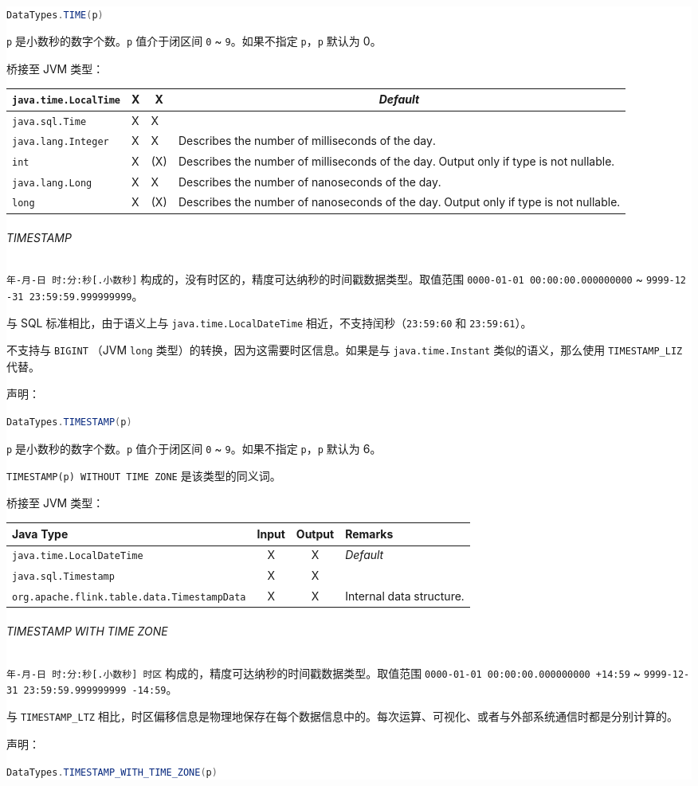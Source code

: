 ```java
DataTypes.TIME(p)
```

`p` 是小数秒的数字个数。`p` 值介于闭区间 `0` ~ `9`。如果不指定 `p`，`p` 默认为 0。

桥接至 JVM 类型：

| `java.time.LocalTime` | X    | X    | *Default*                                                    |
| --------------------- | ---- | ---- | ------------------------------------------------------------ |
| `java.sql.Time`       | X    | X    |                                                              |
| `java.lang.Integer`   | X    | X    | Describes the number of milliseconds of the day.             |
| `int`                 | X    | (X)  | Describes the number of milliseconds of the day. Output only if type is not nullable. |
| `java.lang.Long`      | X    | X    | Describes the number of nanoseconds of the day.              |
| `long`                | X    | (X)  | Describes the number of nanoseconds of the day. Output only if type is not nullable. |

###### TIMESTAMP

`年-月-日 时:分:秒[.小数秒]` 构成的，没有时区的，精度可达纳秒的时间戳数据类型。取值范围 `0000-01-01 00:00:00.000000000` ~ `9999-12-31 23:59:59.999999999`。

与 SQL 标准相比，由于语义上与 `java.time.LocalDateTime` 相近，不支持闰秒（`23:59:60` 和 `23:59:61`）。

不支持与 `BIGINT` （JVM `long` 类型）的转换，因为这需要时区信息。如果是与 `java.time.Instant` 类似的语义，那么使用 `TIMESTAMP_LIZ` 代替。

声明：

```java
DataTypes.TIMESTAMP(p)
```

`p` 是小数秒的数字个数。`p` 值介于闭区间 `0` ~ `9`。如果不指定 `p`，`p` 默认为 6。

`TIMESTAMP(p) WITHOUT TIME ZONE` 是该类型的同义词。

桥接至 JVM 类型：

| Java Type                                   | Input | Output | Remarks                  |
| :------------------------------------------ | :---: | :----: | :----------------------- |
| `java.time.LocalDateTime`                   |   X   |   X    | *Default*                |
| `java.sql.Timestamp`                        |   X   |   X    |                          |
| `org.apache.flink.table.data.TimestampData` |   X   |   X    | Internal data structure. |

###### TIMESTAMP WITH TIME ZONE

`年-月-日 时:分:秒[.小数秒] 时区` 构成的，精度可达纳秒的时间戳数据类型。取值范围 `0000-01-01 00:00:00.000000000 +14:59` ~ `9999-12-31 23:59:59.999999999 -14:59`。

与 `TIMESTAMP_LTZ` 相比，时区偏移信息是物理地保存在每个数据信息中的。每次运算、可视化、或者与外部系统通信时都是分别计算的。

声明：

```java
DataTypes.TIMESTAMP_WITH_TIME_ZONE(p)
```
